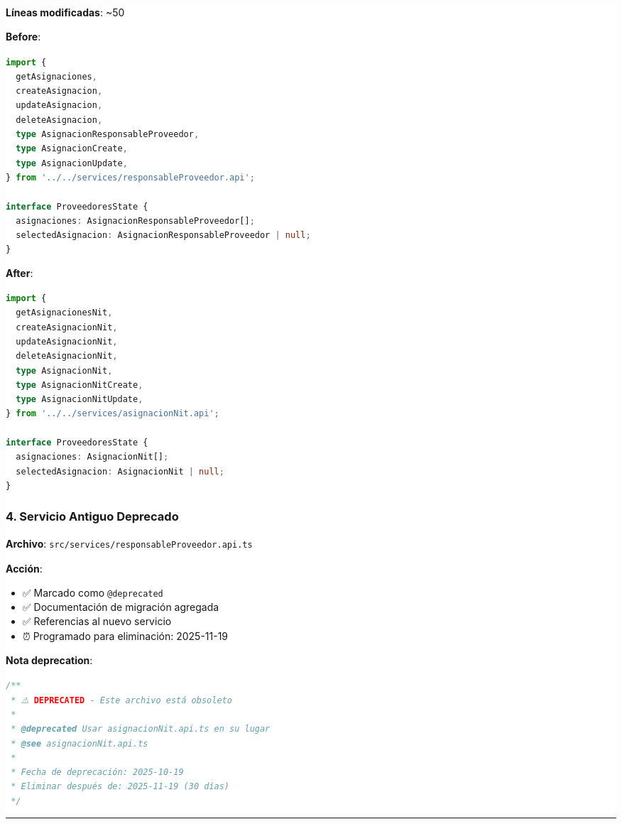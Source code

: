 **Líneas modificadas**: ~50

**Before**:
```typescript
import {
  getAsignaciones,
  createAsignacion,
  updateAsignacion,
  deleteAsignacion,
  type AsignacionResponsableProveedor,
  type AsignacionCreate,
  type AsignacionUpdate,
} from '../../services/responsableProveedor.api';

interface ProveedoresState {
  asignaciones: AsignacionResponsableProveedor[];
  selectedAsignacion: AsignacionResponsableProveedor | null;
}
```

**After**:
```typescript
import {
  getAsignacionesNit,
  createAsignacionNit,
  updateAsignacionNit,
  deleteAsignacionNit,
  type AsignacionNit,
  type AsignacionNitCreate,
  type AsignacionNitUpdate,
} from '../../services/asignacionNit.api';

interface ProveedoresState {
  asignaciones: AsignacionNit[];
  selectedAsignacion: AsignacionNit | null;
}
```

### 4. Servicio Antiguo Deprecado

**Archivo**: `src/services/responsableProveedor.api.ts`

**Acción**:
- ✅ Marcado como `@deprecated`
- ✅ Documentación de migración agregada
- ✅ Referencias al nuevo servicio
- ⏰ Programado para eliminación: 2025-11-19

**Nota deprecation**:
```typescript
/**
 * ⚠️ DEPRECATED - Este archivo está obsoleto
 *
 * @deprecated Usar asignacionNit.api.ts en su lugar
 * @see asignacionNit.api.ts
 *
 * Fecha de deprecación: 2025-10-19
 * Eliminar después de: 2025-11-19 (30 días)
 */
```

---